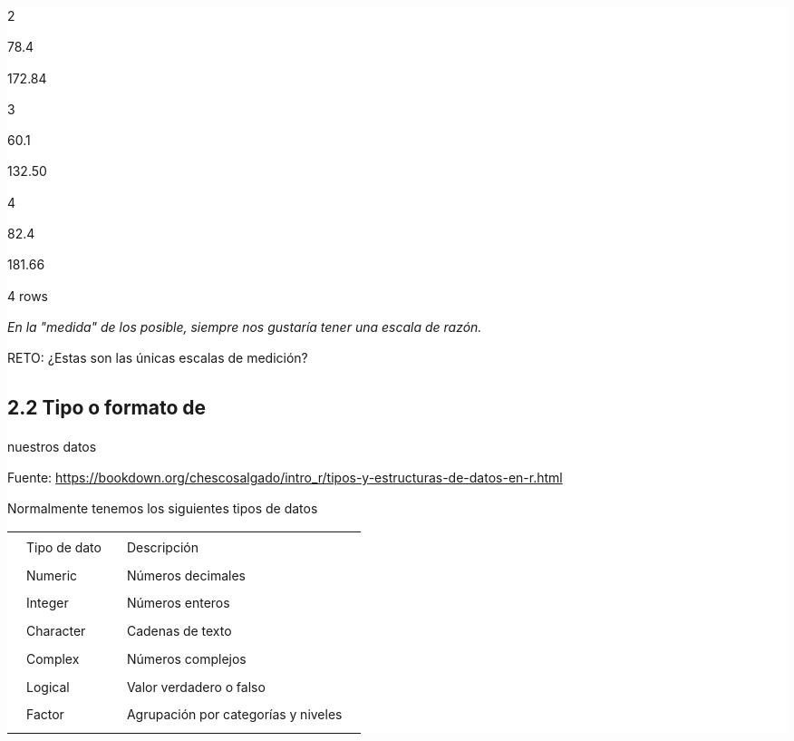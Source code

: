 <tr class="even">
<td style="text-align: right;"><p>2</p></td>
<td style="text-align: right;"><p>78.4</p></td>
<td style="text-align: right;"><p>172.84</p></td>
</tr>
<tr class="odd">
<td style="text-align: right;"><p>3</p></td>
<td style="text-align: right;"><p>60.1</p></td>
<td style="text-align: right;"><p>132.50</p></td>
</tr>
<tr class="even">
<td style="text-align: right;"><p>4</p></td>
<td style="text-align: right;"><p>82.4</p></td>
<td style="text-align: right;"><p>181.66</p></td>
</tr>
</tbody>
</table>

4 rows

*En la "medida" de los posible, siempre nos gustaría tener una
escala de razón.*

RETO: ¿Estas son las únicas escalas de medición?

## 2.2 Tipo o formato de
nuestros datos

Fuente: <https://bookdown.org/chescosalgado/intro_r/tipos-y-estructuras-de-datos-en-r.html>

Normalmente tenemos los siguientes tipos de datos

|     |              |     |                                     |     |
|-----|--------------|-----|-------------------------------------|-----|
|     |              |     |                                     |     |
|     | Tipo de dato |     | Descripción                         |     |
|     |              |     |                                     |     |
|     | Numeric      |     | Números decimales                   |     |
|     |              |     |                                     |     |
|     | Integer      |     | Números enteros                     |     |
|     |              |     |                                     |     |
|     | Character    |     | Cadenas de texto                    |     |
|     |              |     |                                     |     |
|     | Complex      |     | Números complejos                   |     |
|     |              |     |                                     |     |
|     | Logical      |     | Valor verdadero o falso             |     |
|     |              |     |                                     |     |
|     | Factor       |     | Agrupación por categorías y niveles |     |
|     |              |     |                                     |     |
